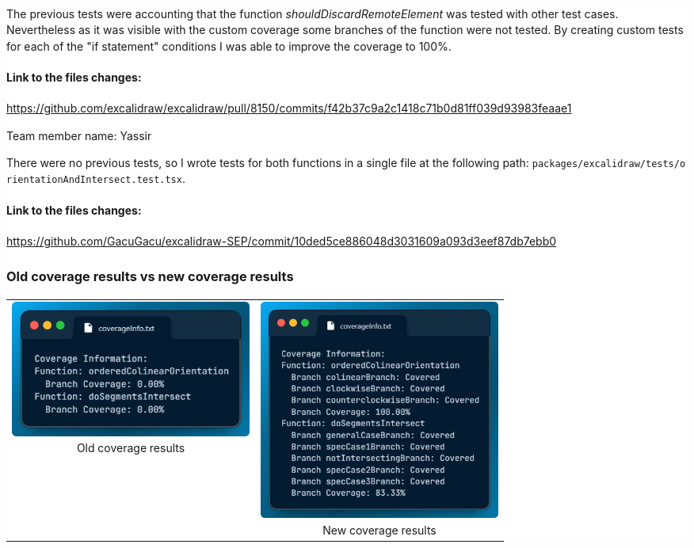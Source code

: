The previous tests were accounting that the function <i>shouldDiscardRemoteElement</i> was tested with other test cases. Nevertheless as it was visible with the custom coverage some branches of the function were not tested. By creating custom tests for each of the "if statement" conditions I was able to improve the coverage to 100%.

#### Link to the files changes:
https://github.com/excalidraw/excalidraw/pull/8150/commits/f42b37c9a2c1418c71b0d81ff039d93983feaae1

Team member name: Yassir

There were no previous tests, so I wrote tests for both functions in a single file at the following path: `packages/excalidraw/tests/orientationAndIntersect.test.tsx`.

#### Link to the files changes:
https://github.com/GacuGacu/excalidraw-SEP/commit/10ded5ce886048d3031609a093d3eef87db7ebb0

### Old coverage results vs new coverage results

<div align="center">
<table>
  <tr>
    <td><img src="./readme-assets/Coverage-result.png" alt="Old coverage results" title="Old coverage results" width="300"/>
    <div align="center">Old coverage results</div>
    </td>
    <td><img src="./readme-assets/Improved-coverage.png" alt="New coverage results" title="New coverage results" width="300"/>
    <div align="center">New coverage results</div>
    </td>
  </tr>
</table>
</div>
